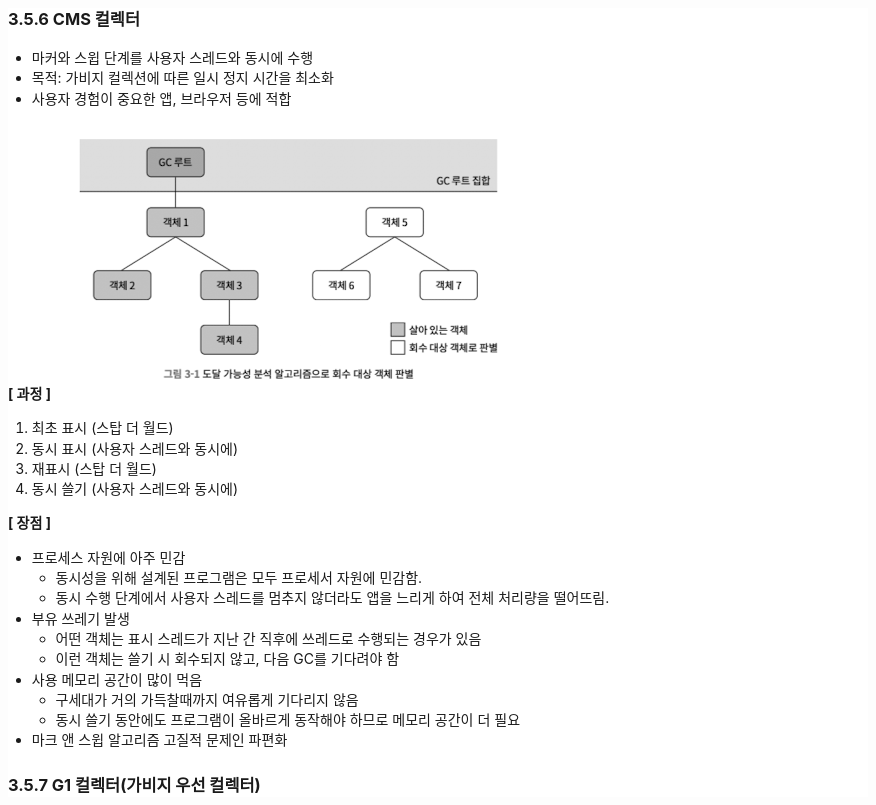 ### 3.5.6 CMS 컬렉터
- 마커와 스윕 단계를 사용자 스레드와 동시에 수행
- 목적: 가비지 컬렉션에 따른 일시 정지 시간을 최소화
- 사용자 경험이 중요한 앱, 브라우저 등에 적합

**[ 과정 ]**
![3-11](image/3-1.png)
1. 최초 표시 (스탑 더 월드)
2. 동시 표시 (사용자 스레드와 동시에)
3. 재표시    (스탑 더 월드)
4. 동시 쓸기 (사용자 스레드와 동시에)

**[ 장점 ]**
- 프로세스 자원에 아주 민감
  - 동시성을 위해 설계된 프로그램은 모두 프로세서 자원에 민감함.
  - 동시 수행 단계에서 사용자 스레드를 멈추지 않더라도 앱을 느리게 하여 전체 처리량을 떨어뜨림.
- 부유 쓰레기 발생
  - 어떤 객체는 표시 스레드가 지난 간 직후에 쓰레드로 수행되는 경우가 있음
  - 이런 객체는 쓸기 시 회수되지 않고, 다음 GC를 기다려야 함
- 사용 메모리 공간이 많이 먹음
  - 구세대가 거의 가득찰때까지 여유롭게 기다리지 않음
  - 동시 쓸기 동안에도 프로그램이 올바르게 동작해야 하므로 메모리 공간이 더 필요
- 마크 앤 스윕 알고리즘 고질적 문제인 파편화

### 3.5.7 G1 컬렉터(가비지 우선 컬렉터)

